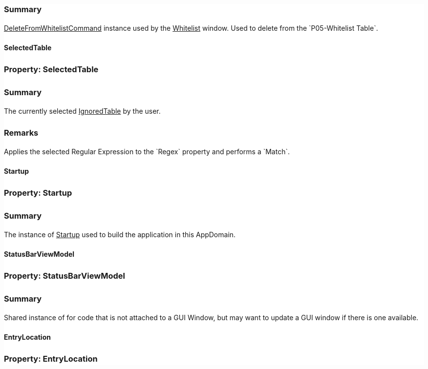 ### Summary

[DeleteFromWhitelistCommand](#P-AAP-Applications-NetforumDataPurge-ConsoleApp-Mvvm-ViewModels-WhitelistViewModel-DeleteFromWhitelistCommand) instance used by the [Whitelist](#P-AAP-Applications-NetforumDataPurge-ConsoleApp-Mvvm-ViewModels-WhitelistViewModel-Whitelist)
window.  Used to delete from the \`P05-Whitelist Table\`.



#### SelectedTable
### Property: <a name='P-AAP-Applications-NetforumDataPurge-ConsoleApp-Mvvm-ViewModels-WhitelistViewModel-SelectedTable'></a>SelectedTable

### Summary

The currently selected [IgnoredTable](#T-AAP-Applications-NetforumDataPurge-ConsoleApp-NetForum-Entities-IgnoredTable)
by the user.



### Remarks

Applies the selected Regular Expression to the \`Regex\` property
and performs a \`Match\`.

#### Startup
### Property: <a name='P-AAP-Applications-NetforumDataPurge-ConsoleApp-Program-Startup'></a>Startup

### Summary

The instance of [Startup](#P-AAP-Applications-NetforumDataPurge-ConsoleApp-Program-Startup) used to build the
application in this AppDomain.



#### StatusBarViewModel
### Property: <a name='P-AAP-Applications-NetforumDataPurge-ConsoleApp-Startup-StatusBarViewModel'></a>StatusBarViewModel

### Summary

Shared instance of for
code that is not attached to a GUI Window, but may want to update a GUI window
if there is one available.



#### EntryLocation
### Property: <a name='P-AAP-Applications-NetforumDataPurge-ConsoleApp-Startup-EntryLocation'></a>EntryLocation
